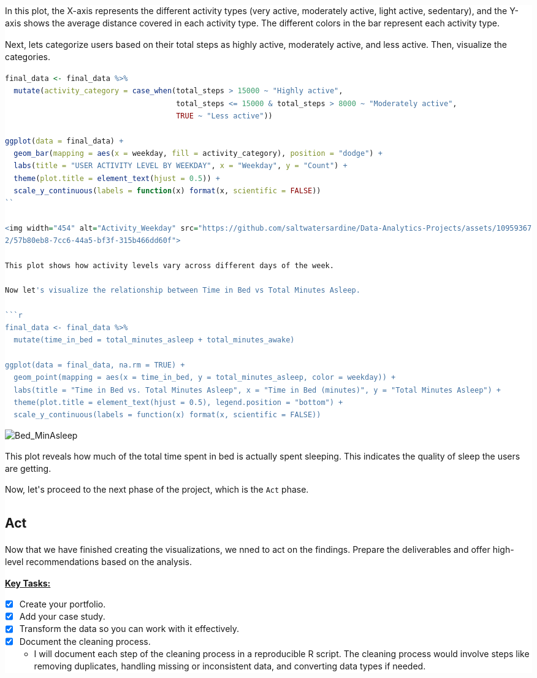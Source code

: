 In this plot, the X-axis represents the different activity types (very active, moderately active, light active, sedentary), and the Y-axis shows the average distance covered in each activity type. The different colors in the bar represent each activity type. 

Next, lets categorize users based on their total steps as highly active, moderately active, and less active. Then, visualize the categories.

```r
final_data <- final_data %>%
  mutate(activity_category = case_when(total_steps > 15000 ~ "Highly active",
                                       total_steps <= 15000 & total_steps > 8000 ~ "Moderately active",
                                       TRUE ~ "Less active"))
  
ggplot(data = final_data) +
  geom_bar(mapping = aes(x = weekday, fill = activity_category), position = "dodge") +
  labs(title = "USER ACTIVITY LEVEL BY WEEKDAY", x = "Weekday", y = "Count") +
  theme(plot.title = element_text(hjust = 0.5)) +
  scale_y_continuous(labels = function(x) format(x, scientific = FALSE))
``

<img width="454" alt="Activity_Weekday" src="https://github.com/saltwatersardine/Data-Analytics-Projects/assets/109593672/57b80eb8-7cc6-44a5-bf3f-315b466dd60f">

This plot shows how activity levels vary across different days of the week.

Now let's visualize the relationship between Time in Bed vs Total Minutes Asleep.

```r
final_data <- final_data %>%
  mutate(time_in_bed = total_minutes_asleep + total_minutes_awake)

ggplot(data = final_data, na.rm = TRUE) +
  geom_point(mapping = aes(x = time_in_bed, y = total_minutes_asleep, color = weekday)) +
  labs(title = "Time in Bed vs. Total Minutes Asleep", x = "Time in Bed (minutes)", y = "Total Minutes Asleep") +
  theme(plot.title = element_text(hjust = 0.5), legend.position = "bottom") +
  scale_y_continuous(labels = function(x) format(x, scientific = FALSE))
```

<img width="455" alt="Bed_MinAsleep" src="https://github.com/saltwatersardine/Data-Analytics-Projects/assets/109593672/b17901a6-5ddd-423e-b0f1-d99461b5a1db">

This plot reveals how much of the total time spent in bed is actually spent sleeping. This indicates the quality of sleep the users are getting.

Now, let's proceed to the next phase of the project, which is the `Act` phase. 

## Act

Now that we have finished creating the visualizations, we nned to act on the findings. Prepare the deliverables and offer high-level recommendations based on the analysis. 

**<ins>Key Tasks:</ins>**
* [x] Create your portfolio.
* [x] Add your case study.
* [x] Transform the data so you can work with it effectively.
* [x] Document the cleaning process.
  - I will document each step of the cleaning process in a reproducible R script. The cleaning process would involve steps like removing duplicates, handling missing or inconsistent data, and converting data types if needed.
